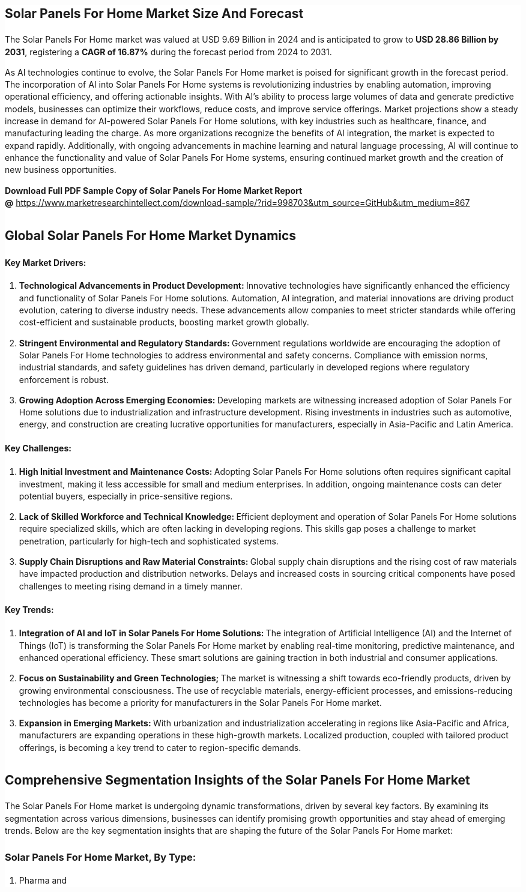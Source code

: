 <h2>Solar Panels For Home Market Size And Forecast</h2><p>The Solar Panels For Home market was valued at USD 9.69 Billion in 2024 and is anticipated to grow to <strong>USD 28.86 Billion by 2031</strong>, registering a <strong>CAGR of 16.87%</strong> during the forecast period from 2024 to 2031.</p><p>As AI technologies continue to evolve, the Solar Panels For Home market is poised for significant growth in the forecast period. The incorporation of AI into Solar Panels For Home systems is revolutionizing industries by enabling automation, improving operational efficiency, and offering actionable insights. With AI’s ability to process large volumes of data and generate predictive models, businesses can optimize their workflows, reduce costs, and improve service offerings. Market projections show a steady increase in demand for AI-powered Solar Panels For Home solutions, with key industries such as healthcare, finance, and manufacturing leading the charge. As more organizations recognize the benefits of AI integration, the market is expected to expand rapidly. Additionally, with ongoing advancements in machine learning and natural language processing, AI will continue to enhance the functionality and value of Solar Panels For Home systems, ensuring continued market growth and the creation of new business opportunities.</p><p><strong>Download Full PDF Sample Copy of Solar Panels For Home Market Report @</strong>&nbsp;<a href="https://www.marketresearchintellect.com/download-sample/?rid=998703&amp;utm_source=GitHub&amp;utm_medium=867">https://www.marketresearchintellect.com/download-sample/?rid=998703&amp;utm_source=GitHub&amp;utm_medium=867</a></p><h2>Global Solar Panels For Home Market Dynamics</h2><h4><strong>Key Market Drivers:</strong></h4><ol><li><p><strong>Technological Advancements in Product Development:&nbsp;</strong>Innovative technologies have significantly enhanced the efficiency and functionality of Solar Panels For Home solutions. Automation, AI integration, and material innovations are driving product evolution, catering to diverse industry needs. These advancements allow companies to meet stricter standards while offering cost-efficient and sustainable products, boosting market growth globally.</p></li><li><p><strong>Stringent Environmental and Regulatory Standards:&nbsp;</strong>Government regulations worldwide are encouraging the adoption of Solar Panels For Home technologies to address environmental and safety concerns. Compliance with emission norms, industrial standards, and safety guidelines has driven demand, particularly in developed regions where regulatory enforcement is robust.</p></li><li><p><strong>Growing Adoption Across Emerging Economies:&nbsp;</strong>Developing markets are witnessing increased adoption of Solar Panels For Home solutions due to industrialization and infrastructure development. Rising investments in industries such as automotive, energy, and construction are creating lucrative opportunities for manufacturers, especially in Asia-Pacific and Latin America.</p></li></ol><h4><strong>Key Challenges:</strong></h4><ol><li><p><strong>High Initial Investment and Maintenance Costs:&nbsp;</strong>Adopting Solar Panels For Home solutions often requires significant capital investment, making it less accessible for small and medium enterprises. In addition, ongoing maintenance costs can deter potential buyers, especially in price-sensitive regions.</p></li><li><p><strong>Lack of Skilled Workforce and Technical Knowledge:&nbsp;</strong>Efficient deployment and operation of Solar Panels For Home solutions require specialized skills, which are often lacking in developing regions. This skills gap poses a challenge to market penetration, particularly for high-tech and sophisticated systems.</p></li><li><p><strong>Supply Chain Disruptions and Raw Material Constraints:&nbsp;</strong>Global supply chain disruptions and the rising cost of raw materials have impacted production and distribution networks. Delays and increased costs in sourcing critical components have posed challenges to meeting rising demand in a timely manner.</p></li></ol><h4><strong>Key Trends:</strong></h4><ol><li><p><strong>Integration of AI and IoT in Solar Panels For Home Solutions:&nbsp;</strong>The integration of Artificial Intelligence (AI) and the Internet of Things (IoT) is transforming the Solar Panels For Home market by enabling real-time monitoring, predictive maintenance, and enhanced operational efficiency. These smart solutions are gaining traction in both industrial and consumer applications.</p></li><li><p><strong>Focus on Sustainability and Green Technologies;&nbsp;</strong>The market is witnessing a shift towards eco-friendly products, driven by growing environmental consciousness. The use of recyclable materials, energy-efficient processes, and emissions-reducing technologies has become a priority for manufacturers in the Solar Panels For Home market.</p></li><li><p><strong>Expansion in Emerging Markets:&nbsp;</strong>With urbanization and industrialization accelerating in regions like Asia-Pacific and Africa, manufacturers are expanding operations in these high-growth markets. Localized production, coupled with tailored product offerings, is becoming a key trend to cater to region-specific demands.</p></li></ol><div class="article-main__content" data-test-id="publishing-text-block"><h2>Comprehensive Segmentation Insights of the Solar Panels For Home Market</h2><p>The Solar Panels For Home market is undergoing dynamic transformations, driven by several key factors. By examining its segmentation across various dimensions, businesses can identify promising growth opportunities and stay ahead of emerging trends. Below are the key segmentation insights that are shaping the future of the Solar Panels For Home market:</p><h3><strong>Solar Panels For Home Market, By Type:<br /></strong></h3><ol><li>Pharma and